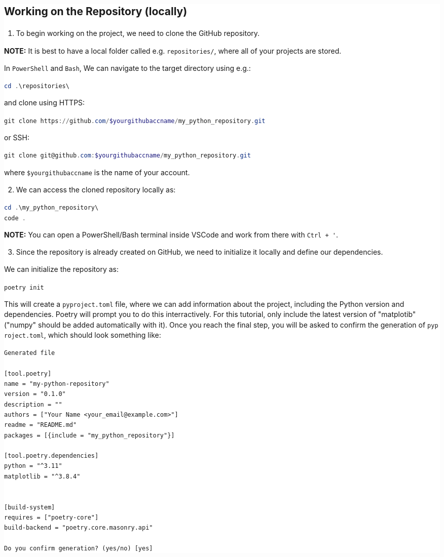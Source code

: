 ## Working on the Repository (locally)

1. To begin working on the project, we need to clone the GitHub repository.

**NOTE:** It is best to have a local folder called e.g. `repositories/`, where all of your projects are stored.

In `PowerShell` and `Bash`, We can navigate to the target directory using e.g.:

```powershell
cd .\repositories\
```
and clone using HTTPS:
```powershell
git clone https://github.com/$yourgithubaccname/my_python_repository.git
```
or SSH:
```powershell
git clone git@github.com:$yourgithubaccname/my_python_repository.git
```
where `$yourgithubaccname` is the name of your account.

2. We can access the cloned repository locally as:

```powershell
cd .\my_python_repository\
code .
```
**NOTE:** You can open a PowerShell/Bash terminal inside VSCode and work from there with `Ctrl + '`.

3. Since the repository is already created on GitHub, we need to initialize it locally and define our dependencies.

We can initialize the repository as:
```powershell
poetry init
```
This will create a `pyproject.toml` file, where we can add information about the project, including the Python version and dependencies. Poetry will prompt you to do this interractively. For this tutorial, only include the latest version of "matplotib" ("numpy" should be added automatically with it). Once you reach the final step, you will be asked to confirm the generation of `pyproject.toml`, which should look something like:
```powerhsell
Generated file

[tool.poetry]
name = "my-python-repository"
version = "0.1.0"
description = ""
authors = ["Your Name <your_email@example.com>"]
readme = "README.md"
packages = [{include = "my_python_repository"}]

[tool.poetry.dependencies]
python = "^3.11"
matplotlib = "^3.8.4"


[build-system]
requires = ["poetry-core"]
build-backend = "poetry.core.masonry.api"

Do you confirm generation? (yes/no) [yes]
```
